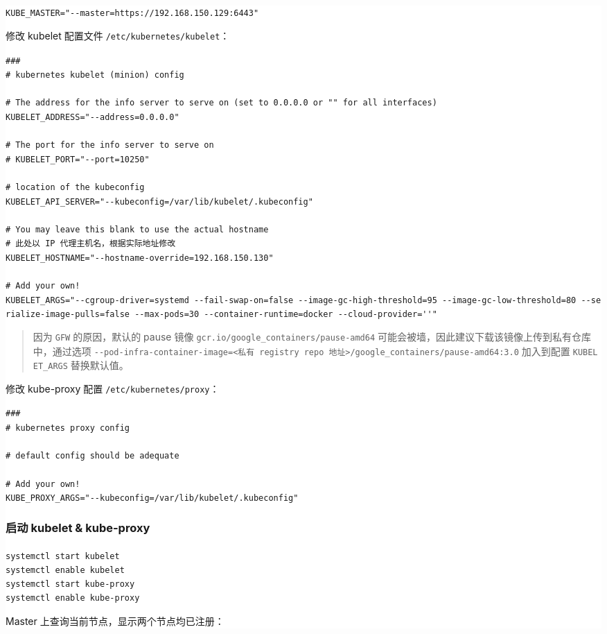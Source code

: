```
KUBE_MASTER="--master=https://192.168.150.129:6443"
```

修改 kubelet 配置文件 `/etc/kubernetes/kubelet`：

```
###
# kubernetes kubelet (minion) config

# The address for the info server to serve on (set to 0.0.0.0 or "" for all interfaces)
KUBELET_ADDRESS="--address=0.0.0.0"

# The port for the info server to serve on
# KUBELET_PORT="--port=10250"

# location of the kubeconfig
KUBELET_API_SERVER="--kubeconfig=/var/lib/kubelet/.kubeconfig"

# You may leave this blank to use the actual hostname
# 此处以 IP 代理主机名，根据实际地址修改
KUBELET_HOSTNAME="--hostname-override=192.168.150.130"

# Add your own!
KUBELET_ARGS="--cgroup-driver=systemd --fail-swap-on=false --image-gc-high-threshold=95 --image-gc-low-threshold=80 --serialize-image-pulls=false --max-pods=30 --container-runtime=docker --cloud-provider=''"
```

> 因为 `GFW` 的原因，默认的 pause 镜像 `gcr.io/google_containers/pause-amd64` 可能会被墙，因此建议下载该镜像上传到私有仓库中，通过选项 `--pod-infra-container-image=<私有 registry repo 地址>/google_containers/pause-amd64:3.0` 加入到配置 `KUBELET_ARGS` 替换默认值。

修改 kube-proxy 配置 `/etc/kubernetes/proxy`：

```
###
# kubernetes proxy config

# default config should be adequate

# Add your own!
KUBE_PROXY_ARGS="--kubeconfig=/var/lib/kubelet/.kubeconfig"
```

### 启动 kubelet & kube-proxy

```
systemctl start kubelet
systemctl enable kubelet
systemctl start kube-proxy
systemctl enable kube-proxy
```

Master 上查询当前节点，显示两个节点均已注册：
